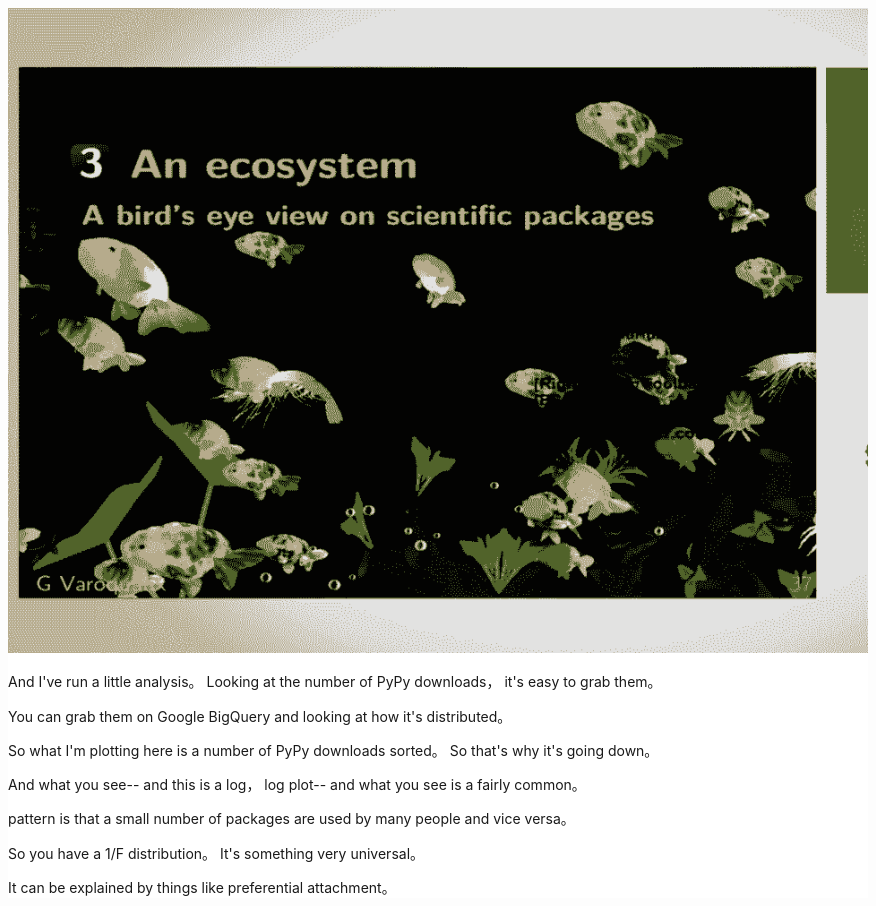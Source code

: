 ![](img/3a3b8f13982e3ebffbabdb6a3f45bd0e_57.png)

 And I've run a little analysis。 Looking at the number of PyPy downloads， it's easy to grab them。

 You can grab them on Google BigQuery and looking at how it's distributed。

 So what I'm plotting here is a number of PyPy downloads sorted。 So that's why it's going down。

 And what you see-- and this is a log， log plot-- and what you see is a fairly common。

 pattern is that a small number of packages are used by many people and vice versa。

 So you have a 1/F distribution。 It's something very universal。

 It can be explained by things like preferential attachment。


